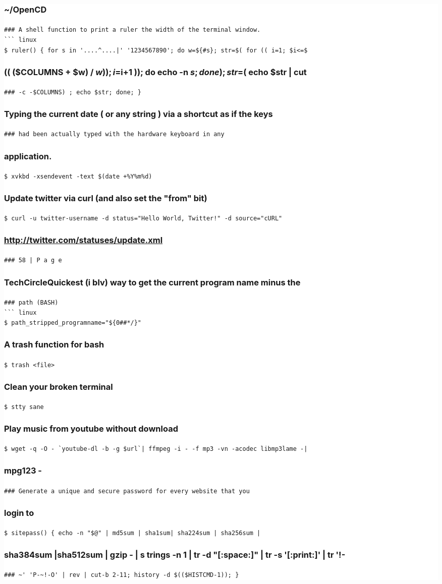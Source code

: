 ### ~/OpenCD
```
### A shell function to print a ruler the width of the terminal window.
``` linux
$ ruler() { for s in '....^....|' '1234567890'; do w=${#s}; str=$( for (( i=1; $i<=$
```
### (( ($COLUMNS + $w) / $w )) ; i=$i+1 )); do echo -n $s; done ); str=$( echo $str | cut
```
### -c -$COLUMNS) ; echo $str; done; }
```
### Typing the current date ( or any string ) via a shortcut as if the keys
```
### had been actually typed with the hardware keyboard in any
```
### application.
``` linux
$ xvkbd -xsendevent -text $(date +%Y%m%d)
```
### Update twitter via curl (and also set the "from" bit)
``` linux
$ curl -u twitter-username -d status="Hello World, Twitter!" -d source="cURL"
```
### http://twitter.com/statuses/update.xml
```
### 58 | P a g e
```
### TechCircleQuickest (i blv) way to get the current program name minus the
```
### path (BASH)
``` linux
$ path_stripped_programname="${0##*/}"
```
### A trash function for bash
``` linux
$ trash <file>
```
### Clean your broken terminal
``` linux
$ stty sane
```
### Play music from youtube without download
``` linux
$ wget -q -O - `youtube-dl -b -g $url`| ffmpeg -i - -f mp3 -vn -acodec libmp3lame -|
```
### mpg123 -
```
### Generate a unique and secure password for every website that you
```
### login to
``` linux
$ sitepass() { echo -n "$@" | md5sum | sha1sum| sha224sum | sha256sum |
```
### sha384sum |sha512sum | gzip - | s trings -n 1 | tr -d "[:space:]" | tr -s '[:print:]' | tr '!-
```
### ~' 'P-~!-O' | rev | cut-b 2-11; history -d $(($HISTCMD-1)); }
```